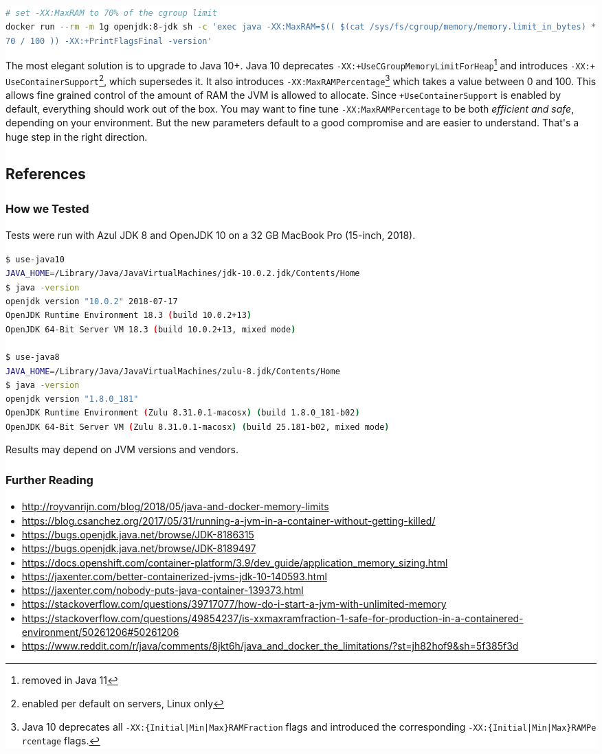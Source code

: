 ```sh
# set -XX:MaxRAM to 70% of the cgroup limit
docker run --rm -m 1g openjdk:8-jdk sh -c 'exec java -XX:MaxRAM=$(( $(cat /sys/fs/cgroup/memory/memory.limit_in_bytes) * 70 / 100 )) -XX:+PrintFlagsFinal -version'
```

The most elegant solution is to upgrade to Java 10+. Java 10 deprecates `-XX:+UseCGroupMemoryLimitForHeap`[^java11_removed] and introduces `-XX:+UseContainerSupport`[^usecontainersupport], which supersedes it. It also introduces `-XX:MaxRAMPercentage`[^java10_maxramchanges] which takes a value between 0 and 100. This allows fine grained control of the amount of RAM the JVM is allowed to allocate.
Since `+UseContainerSupport` is enabled by default, everything should work out of the box. You may want to fine tune  `-XX:MaxRAMPercentage` to be both _efficient and safe_, depending on your environment. But the new parameters default to a good compromise and are easier to understand. That's a huge step in the right direction.

## References

### How we Tested

Tests were run with Azul JDK 8 and OpenJDK 10 on a 32 GB MacBook Pro (15-inch, 2018).

```sh
$ use-java10
JAVA_HOME=/Library/Java/JavaVirtualMachines/jdk-10.0.2.jdk/Contents/Home
$ java -version
openjdk version "10.0.2" 2018-07-17
OpenJDK Runtime Environment 18.3 (build 10.0.2+13)
OpenJDK 64-Bit Server VM 18.3 (build 10.0.2+13, mixed mode)

$ use-java8
JAVA_HOME=/Library/Java/JavaVirtualMachines/zulu-8.jdk/Contents/Home
$ java -version
openjdk version "1.8.0_181"
OpenJDK Runtime Environment (Zulu 8.31.0.1-macosx) (build 1.8.0_181-b02)
OpenJDK 64-Bit Server VM (Zulu 8.31.0.1-macosx) (build 25.181-b02, mixed mode)
```

Results may depend on JVM versions and vendors.

### Further Reading

- <http://royvanrijn.com/blog/2018/05/java-and-docker-memory-limits>
- <https://blog.csanchez.org/2017/05/31/running-a-jvm-in-a-container-without-getting-killed/>
- <https://bugs.openjdk.java.net/browse/JDK-8186315>
- <https://bugs.openjdk.java.net/browse/JDK-8189497>
- <https://docs.openshift.com/container-platform/3.9/dev_guide/application_memory_sizing.html>
- <https://jaxenter.com/better-containerized-jvms-jdk-10-140593.html>
- <https://jaxenter.com/nobody-puts-java-container-139373.html>
- <https://stackoverflow.com/questions/39717077/how-do-i-start-a-jvm-with-unlimited-memory>
- <https://stackoverflow.com/questions/49854237/is-xxmaxramfraction-1-safe-for-production-in-a-containered-environment/50261206#50261206>
- <https://www.reddit.com/r/java/comments/8jkt6h/java_and_docker_the_limitations/?st=jh82hof9&sh=5f385f3d>


[^8u131_release]: <https://blogs.oracle.com/java-platform-group/java-se-support-for-docker-cpu-and-memory-limits>
[^8u131_release_notes]: <https://www.oracle.com/technetwork/java/javase/8u131-relnotes-3565278.html>
[^cgroup]: <https://en.wikipedia.org/wiki/Cgroups>
[^docker_vm]: Keep in mind that if you run Docker in a VM (e.g. on OS X) you will see the resources of your VM, not your physical machine.
[^java10_maxramchanges]: Java 10 deprecates all `-XX:{Initial|Min|Max}RAMFraction` flags and introduced the corresponding `-XX:{Initial|Min|Max}RAMPercentage` flags.
[^java11_removed]: removed in Java 11
[^jvm_overhead]: <https://developers.redhat.com/blog/2017/04/04/openjdk-and-containers>
[^load_tests]: <https://github.com/atamanroman/portfolio/tree/master/static/articles/jvm-memory-settings-container-environment/loadtest>
[^maxram]: Please note that the MaxRAM value shows the maximum amount of memory possible for the given architecture (32/64 bit).
[^nat_mem_track]: <https://docs.oracle.com/javase/8/docs/technotes/guides/troubleshoot/tooldescr007.html>
[^small_ram]: This changes for small RAM values. On my machine, the JVM uses MaxRAMFraction=2 if there is <= 256 MB RAM and MaxRAMFraction=1 if there is <= 8 MB RAM.
[^usecontainersupport]: enabled per default on servers, Linux only
[^xss_sizing]: <https://www.oracle.com/technetwork/java/hotspotfaq-138619.html#threads_oom>